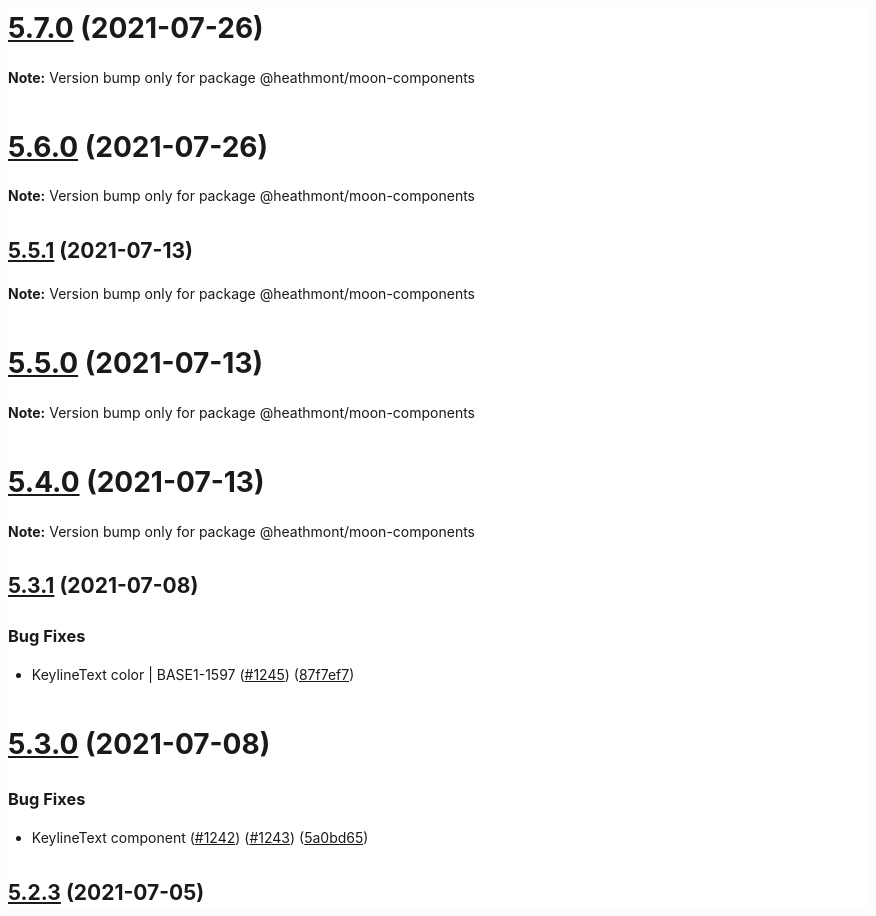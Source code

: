 # [5.7.0](https://github.com/coingaming/moon-design/compare/v5.6.0...v5.7.0) (2021-07-26)

**Note:** Version bump only for package @heathmont/moon-components

# [5.6.0](https://github.com/coingaming/moon-design/compare/v5.5.2...v5.6.0) (2021-07-26)

**Note:** Version bump only for package @heathmont/moon-components

## [5.5.1](https://github.com/coingaming/moon-design/compare/v5.5.0...v5.5.1) (2021-07-13)

**Note:** Version bump only for package @heathmont/moon-components

# [5.5.0](https://github.com/coingaming/moon-design/compare/v5.4.0...v5.5.0) (2021-07-13)

**Note:** Version bump only for package @heathmont/moon-components

# [5.4.0](https://github.com/coingaming/moon-design/compare/v5.3.2...v5.4.0) (2021-07-13)

**Note:** Version bump only for package @heathmont/moon-components

## [5.3.1](https://github.com/coingaming/moon-design/compare/v5.3.0...v5.3.1) (2021-07-08)

### Bug Fixes

- KeylineText color | BASE1-1597 ([#1245](https://github.com/coingaming/moon-design/issues/1245)) ([87f7ef7](https://github.com/coingaming/moon-design/commit/87f7ef7306d3f5379cd1af7e0cb4103a428fd470))

# [5.3.0](https://github.com/coingaming/moon-design/compare/v5.2.3...v5.3.0) (2021-07-08)

### Bug Fixes

- KeylineText component ([#1242](https://github.com/coingaming/moon-design/issues/1242)) ([#1243](https://github.com/coingaming/moon-design/issues/1243)) ([5a0bd65](https://github.com/coingaming/moon-design/commit/5a0bd6596ccb17fb004c3a4cbb341775eb100816))

## [5.2.3](https://github.com/coingaming/moon-design/compare/v5.2.2...v5.2.3) (2021-07-05)
